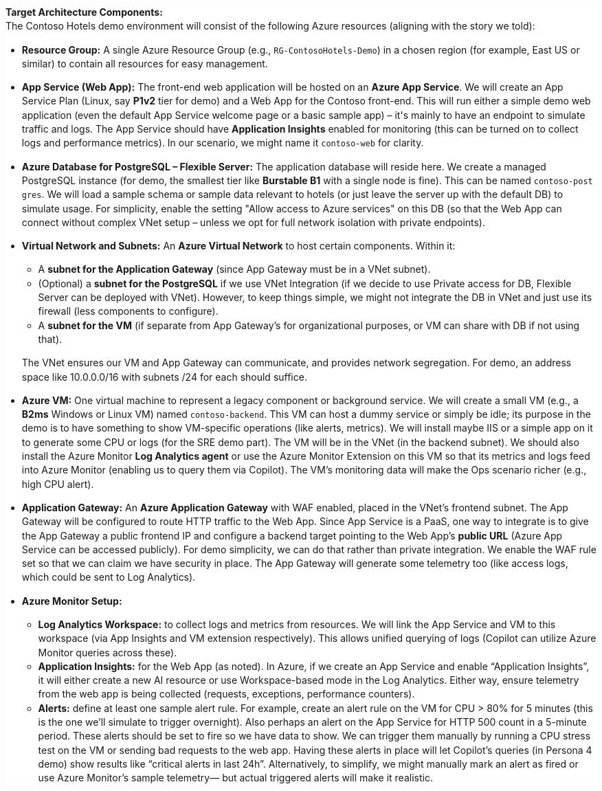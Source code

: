**Target Architecture Components:**  
The Contoso Hotels demo environment will consist of the following Azure resources (aligning with the story we told):

- **Resource Group:** A single Azure Resource Group (e.g., `RG-ContosoHotels-Demo`) in a chosen region (for example, East US or similar) to contain all resources for easy management.
- **App Service (Web App):** The front-end web application will be hosted on an **Azure App Service**. We will create an App Service Plan (Linux, say **P1v2** tier for demo) and a Web App for the Contoso front-end. This will run either a simple demo web application (even the default App Service welcome page or a basic sample app) – it's mainly to have an endpoint to simulate traffic and logs. The App Service should have **Application Insights** enabled for monitoring (this can be turned on to collect logs and performance metrics). In our scenario, we might name it `contoso-web` for clarity.
- **Azure Database for PostgreSQL – Flexible Server:** The application database will reside here. We create a managed PostgreSQL instance (for demo, the smallest tier like **Burstable B1** with a single node is fine). This can be named `contoso-postgres`. We will load a sample schema or sample data relevant to hotels (or just leave the server up with the default DB) to simulate usage. For simplicity, enable the setting "Allow access to Azure services" on this DB (so that the Web App can connect without complex VNet setup – unless we opt for full network isolation with private endpoints).
- **Virtual Network and Subnets:** An **Azure Virtual Network** to host certain components. Within it:
  - A **subnet for the Application Gateway** (since App Gateway must be in a VNet subnet).
  - (Optional) a **subnet for the PostgreSQL** if we use VNet Integration (if we decide to use Private access for DB, Flexible Server can be deployed with VNet). However, to keep things simple, we might not integrate the DB in VNet and just use its firewall (less components to configure).
  - A **subnet for the VM** (if separate from App Gateway’s for organizational purposes, or VM can share with DB if not using that).
  
  The VNet ensures our VM and App Gateway can communicate, and provides network segregation. For demo, an address space like 10.0.0.0/16 with subnets /24 for each should suffice.
- **Azure VM:** One virtual machine to represent a legacy component or background service. We will create a small VM (e.g., a **B2ms** Windows or Linux VM) named `contoso-backend`. This VM can host a dummy service or simply be idle; its purpose in the demo is to have something to show VM-specific operations (like alerts, metrics). We will install maybe IIS or a simple app on it to generate some CPU or logs (for the SRE demo part). The VM will be in the VNet (in the backend subnet). We should also install the Azure Monitor **Log Analytics agent** or use the Azure Monitor Extension on this VM so that its metrics and logs feed into Azure Monitor (enabling us to query them via Copilot). The VM’s monitoring data will make the Ops scenario richer (e.g., high CPU alert).
- **Application Gateway:** An **Azure Application Gateway** with WAF enabled, placed in the VNet’s frontend subnet. The App Gateway will be configured to route HTTP traffic to the Web App. Since App Service is a PaaS, one way to integrate is to give the App Gateway a public frontend IP and configure a backend target pointing to the Web App’s **public URL** (Azure App Service can be accessed publicly). For demo simplicity, we can do that rather than private integration. We enable the WAF rule set so that we can claim we have security in place. The App Gateway will generate some telemetry too (like access logs, which could be sent to Log Analytics).
- **Azure Monitor Setup:**
  - **Log Analytics Workspace:** to collect logs and metrics from resources. We will link the App Service and VM to this workspace (via App Insights and VM extension respectively). This allows unified querying of logs (Copilot can utilize Azure Monitor queries across these).
  - **Application Insights:** for the Web App (as noted). In Azure, if we create an App Service and enable “Application Insights”, it will either create a new AI resource or use Workspace-based mode in the Log Analytics. Either way, ensure telemetry from the web app is being collected (requests, exceptions, performance counters).
  - **Alerts:** define at least one sample alert rule. For example, create an alert rule on the VM for CPU > 80% for 5 minutes (this is the one we’ll simulate to trigger overnight). Also perhaps an alert on the App Service for HTTP 500 count in a 5-minute period. These alerts should be set to fire so we have data to show. We can trigger them manually by running a CPU stress test on the VM or sending bad requests to the web app. Having these alerts in place will let Copilot’s queries (in Persona 4 demo) show results like “critical alerts in last 24h”. Alternatively, to simplify, we might manually mark an alert as fired or use Azure Monitor’s sample telemetry— but actual triggered alerts will make it realistic.
  